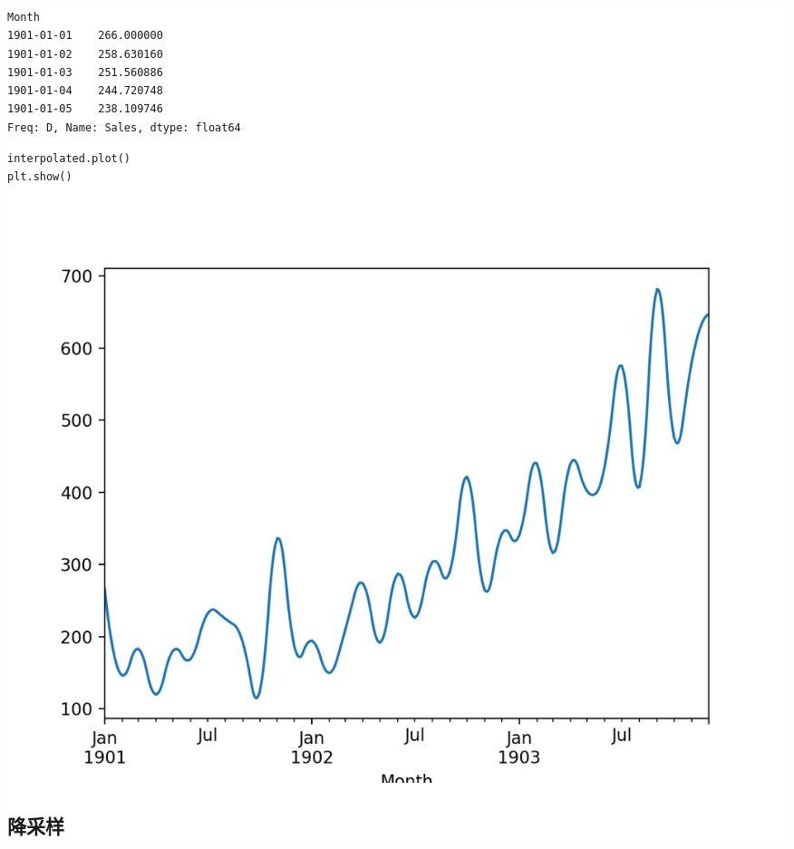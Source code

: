 ``` 
Month
1901-01-01    266.000000
1901-01-02    258.630160
1901-01-03    251.560886
1901-01-04    244.720748
1901-01-05    238.109746
Freq: D, Name: Sales, dtype: float64
```

```python
interpolated.plot()
plt.show()
```

![img](images/upsample_spline.png)




## 降采样
